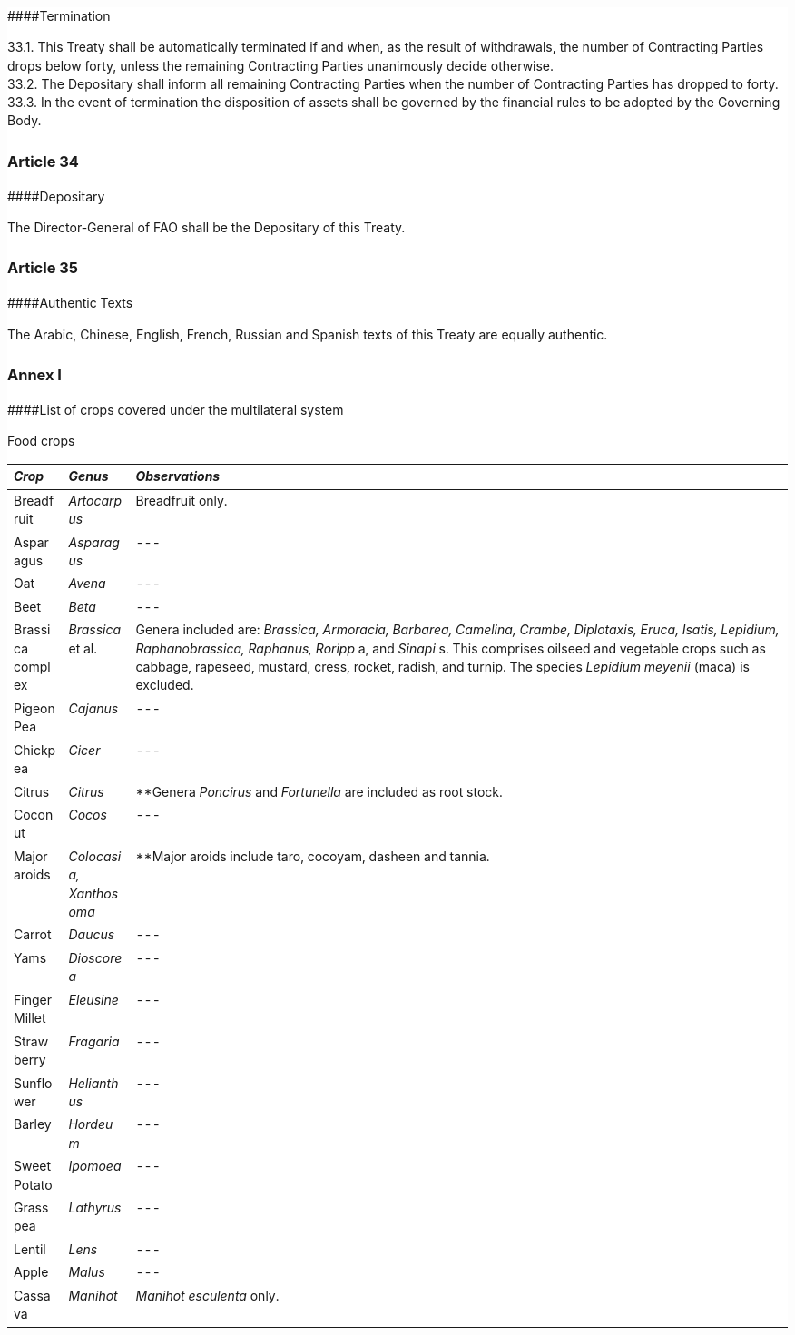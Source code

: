 ####Termination

33.1.  This Treaty shall be automatically terminated if and when, as the result of withdrawals, the number of Contracting Parties drops below forty, unless the remaining Contracting Parties unanimously decide otherwise.   
33.2.  The Depositary shall inform all remaining Contracting Parties when the number of Contracting Parties has dropped to forty.   
33.3.  In the event of termination the disposition of assets shall be governed by the financial rules to be adopted by the Governing Body.   

### Article  34  

####Depositary

The Director-General of FAO shall be the Depositary of this Treaty.  

### Article  35  

####Authentic Texts

The Arabic, Chinese, English, French, Russian and Spanish texts of this Treaty are equally authentic.  

### Annex  I  

####List of crops covered under the multilateral system

Food crops 

|  *Crop*   |  *Genus*   |  *Observations*   |
|:---|:---|:---|
| Breadfruit  |  *Artocarpus*   | Breadfruit only.  |
| Asparagus  |  *Asparagus*   | --- |
| Oat  |  *Avena*   | --- |
| Beet  |  *Beta*   | --- |
| Brassica complex  | *Brassica* et al.  | Genera included are: *Brassica, Armoracia, Barbarea, Camelina, Crambe, Diplotaxis, Eruca, Isatis, Lepidium, Raphanobrassica, Raphanus, Roripp* a, and *Sinapi* s. This comprises oilseed and vegetable crops such as cabbage, rapeseed, mustard, cress, rocket, radish, and turnip. The species *Lepidium meyenii* (maca) is excluded.  |
| Pigeon Pea  |  *Cajanus*   | --- |
| Chickpea  |  *Cicer*   | --- |
| Citrus  |  *Citrus*   | **Genera *Poncirus* and *Fortunella* are included as root stock.  |
| Coconut  |  *Cocos*   | --- |
| Major aroids  |  *Colocasia, Xanthosoma*   | **Major aroids include taro, cocoyam, dasheen and tannia.  |
| Carrot  |  *Daucus*   | --- |
| Yams  |  *Dioscorea*   | --- |
| Finger Millet  |  *Eleusine*   | --- |
| Strawberry  |  *Fragaria*   | --- |
| Sunflower  |  *Helianthus*   | --- |
| Barley  |  *Hordeum*   | --- |
| Sweet Potato  |  *Ipomoea*   | --- |
| Grass pea  |  *Lathyrus*   | --- |
| Lentil  |  *Lens*   | --- |
| Apple  |  *Malus*   | --- |
| Cassava  |  *Manihot*   | *Manihot esculenta* only.  |